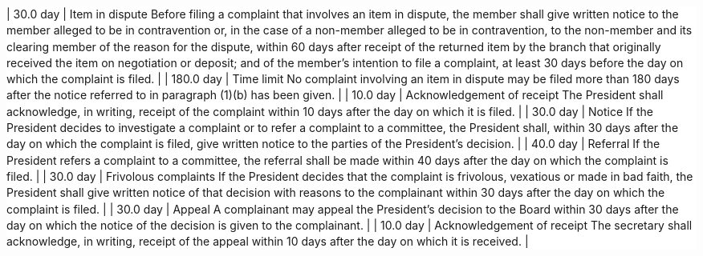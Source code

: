 | 30.0 day   | Item in dispute Before filing a complaint that involves an item in dispute, the member shall give written notice to the member alleged to be in contravention or, in the case of a non-member alleged to be in contravention, to the non-member and its clearing member of the reason for the dispute, within 60 days after receipt of the returned item by the branch that originally received the item on negotiation or deposit; and of the member’s intention to file a complaint, at least 30 days before the day on which the complaint is filed.                                                                                                                                                 |
| 180.0 day  | Time limit No complaint involving an item in dispute may be filed more than 180 days after the notice referred to in paragraph (1)(b) has been given.                                                                                                                                                                                                                                                                                                                                                                                                                                                                                                                                                   |
| 10.0 day   | Acknowledgement of receipt The President shall acknowledge, in writing, receipt of the complaint within 10 days after the day on which it is filed.                                                                                                                                                                                                                                                                                                                                                                                                                                                                                                                                                     |
| 30.0 day   | Notice If the President decides to investigate a complaint or to refer a complaint to a committee, the President shall, within 30 days after the day on which the complaint is filed, give written notice to the parties of the President’s decision.                                                                                                                                                                                                                                                                                                                                                                                                                                                   |
| 40.0 day   | Referral If the President refers a complaint to a committee, the referral shall be made within 40 days after the day on which the complaint is filed.                                                                                                                                                                                                                                                                                                                                                                                                                                                                                                                                                   |
| 30.0 day   | Frivolous complaints If the President decides that the complaint is frivolous, vexatious or made in bad faith, the President shall give written notice of that decision with reasons to the complainant within 30 days after the day on which the complaint is filed.                                                                                                                                                                                                                                                                                                                                                                                                                                   |
| 30.0 day   | Appeal A complainant may appeal the President’s decision to the Board within 30 days after the day on which the notice of the decision is given to the complainant.                                                                                                                                                                                                                                                                                                                                                                                                                                                                                                                                     |
| 10.0 day   | Acknowledgement of receipt The secretary shall acknowledge, in writing, receipt of the appeal within 10 days after the day on which it is received.                                                                                                                                                                                                                                                                                                                                                                                                                                                                                                                                                     |